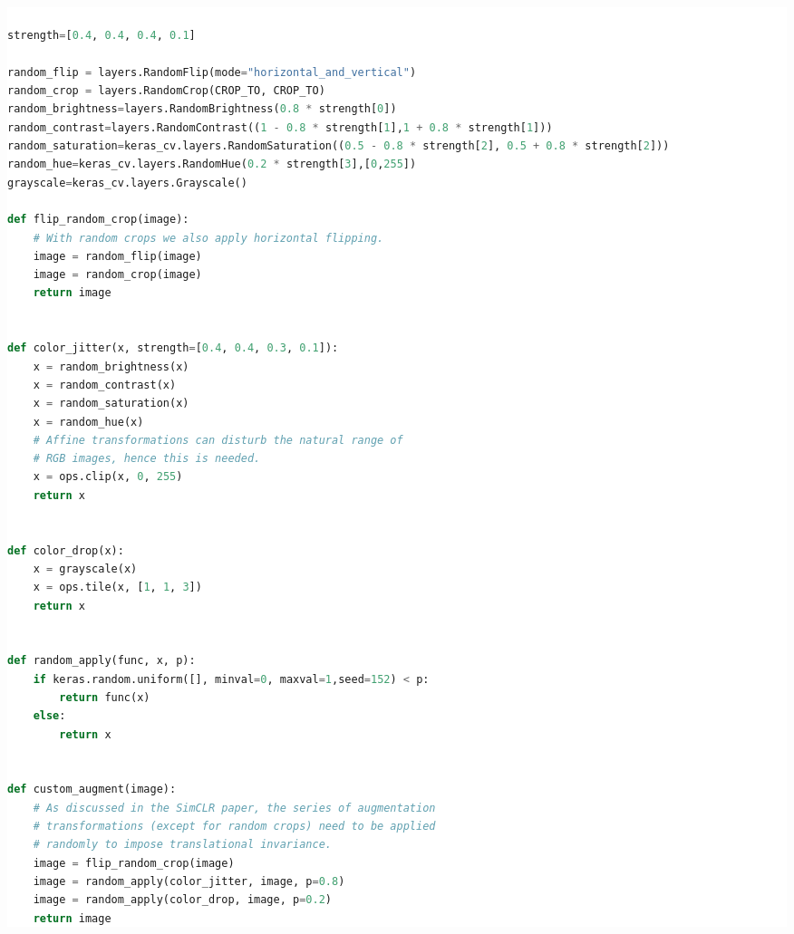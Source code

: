
```python

strength=[0.4, 0.4, 0.4, 0.1]

random_flip = layers.RandomFlip(mode="horizontal_and_vertical")
random_crop = layers.RandomCrop(CROP_TO, CROP_TO)
random_brightness=layers.RandomBrightness(0.8 * strength[0])
random_contrast=layers.RandomContrast((1 - 0.8 * strength[1],1 + 0.8 * strength[1]))
random_saturation=keras_cv.layers.RandomSaturation((0.5 - 0.8 * strength[2], 0.5 + 0.8 * strength[2]))
random_hue=keras_cv.layers.RandomHue(0.2 * strength[3],[0,255])
grayscale=keras_cv.layers.Grayscale()

def flip_random_crop(image):
    # With random crops we also apply horizontal flipping.
    image = random_flip(image)
    image = random_crop(image)
    return image


def color_jitter(x, strength=[0.4, 0.4, 0.3, 0.1]):
    x = random_brightness(x)
    x = random_contrast(x)
    x = random_saturation(x)
    x = random_hue(x)
    # Affine transformations can disturb the natural range of
    # RGB images, hence this is needed.
    x = ops.clip(x, 0, 255)
    return x


def color_drop(x):
    x = grayscale(x)
    x = ops.tile(x, [1, 1, 3])
    return x


def random_apply(func, x, p):
    if keras.random.uniform([], minval=0, maxval=1,seed=152) < p:
        return func(x)
    else:
        return x


def custom_augment(image):
    # As discussed in the SimCLR paper, the series of augmentation
    # transformations (except for random crops) need to be applied
    # randomly to impose translational invariance.
    image = flip_random_crop(image)
    image = random_apply(color_jitter, image, p=0.8)
    image = random_apply(color_drop, image, p=0.2)
    return image

```
